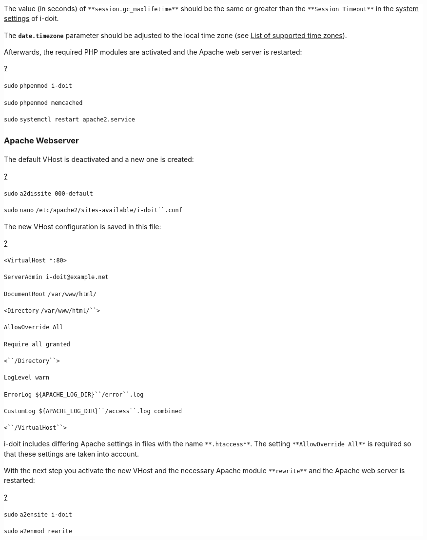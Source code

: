 The value (in seconds) of `**session.gc_maxlifetime**` should be the same or greater than the `**Session Timeout**` in the [system settings](/display/en/System+Settings+-+Administration) of i-doit.

The **`date.timezone`** parameter should be adjusted to the local time zone (see [List of supported time zones](http://php.net/manual/en/timezones.php)).

Afterwards, the required PHP modules are activated and the Apache web server is restarted:

[?](#)

`sudo` `phpenmod i-doit`

`sudo` `phpenmod memcached`

`sudo` `systemctl restart apache2.service`

### Apache Webserver

The default VHost is deactivated and a new one is created:

[?](#)

`sudo` `a2dissite 000-default`

`sudo` `nano` `/etc/apache2/sites-available/i-doit``.conf`

The new VHost configuration is saved in this file:

[?](#)

`<VirtualHost *:80>`

`ServerAdmin i-doit@example.net`

`DocumentRoot` `/var/www/html/`

`<Directory` `/var/www/html/``>`

`AllowOverride All`

`Require all granted`

`<``/Directory``>`

`LogLevel warn`

`ErrorLog ${APACHE_LOG_DIR}``/error``.log`

`CustomLog ${APACHE_LOG_DIR}``/access``.log combined`

`<``/VirtualHost``>`

i-doit includes differing Apache settings in files with the name `**.htaccess**`. The setting `**AllowOverride All**` is required so that these settings are taken into account.

With the next step you activate the new VHost and the necessary Apache module `**rewrite**` and the Apache web server is restarted:

[?](#)

`sudo` `a2ensite i-doit`

`sudo` `a2enmod rewrite`
